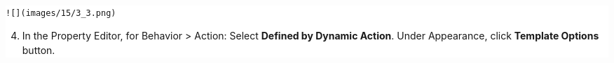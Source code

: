     ![](images/15/3_3.png)

4.	In the Property Editor, for Behavior > Action: Select **Defined by Dynamic Action**.
    Under Appearance, click **Template Options** button. 

